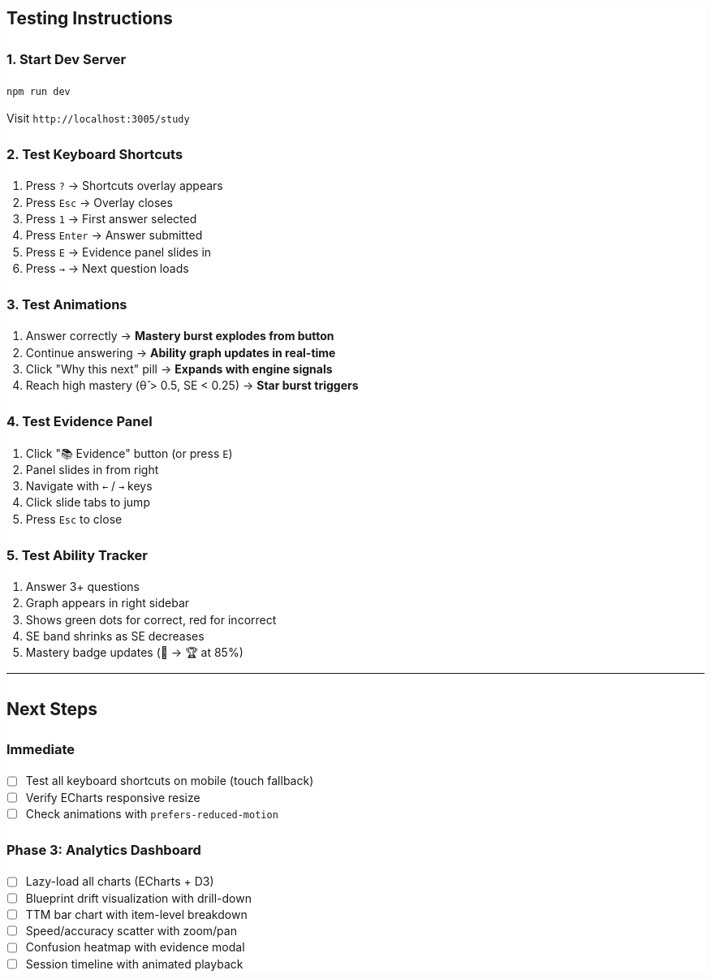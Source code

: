 
## Testing Instructions

### 1. Start Dev Server
```bash
npm run dev
```

Visit `http://localhost:3005/study`

### 2. Test Keyboard Shortcuts
1. Press `?` → Shortcuts overlay appears
2. Press `Esc` → Overlay closes
3. Press `1` → First answer selected
4. Press `Enter` → Answer submitted
5. Press `E` → Evidence panel slides in
6. Press `→` → Next question loads

### 3. Test Animations
1. Answer correctly → **Mastery burst explodes from button**
2. Continue answering → **Ability graph updates in real-time**
3. Click "Why this next" pill → **Expands with engine signals**
4. Reach high mastery (θ̂ > 0.5, SE < 0.25) → **Star burst triggers**

### 4. Test Evidence Panel
1. Click "📚 Evidence" button (or press `E`)
2. Panel slides in from right
3. Navigate with `←` / `→` keys
4. Click slide tabs to jump
5. Press `Esc` to close

### 5. Test Ability Tracker
1. Answer 3+ questions
2. Graph appears in right sidebar
3. Shows green dots for correct, red for incorrect
4. SE band shrinks as SE decreases
5. Mastery badge updates (🎯 → 🏆 at 85%)

---

## Next Steps

### Immediate
- [ ] Test all keyboard shortcuts on mobile (touch fallback)
- [ ] Verify ECharts responsive resize
- [ ] Check animations with `prefers-reduced-motion`

### Phase 3: Analytics Dashboard
- [ ] Lazy-load all charts (ECharts + D3)
- [ ] Blueprint drift visualization with drill-down
- [ ] TTM bar chart with item-level breakdown
- [ ] Speed/accuracy scatter with zoom/pan
- [ ] Confusion heatmap with evidence modal
- [ ] Session timeline with animated playback
